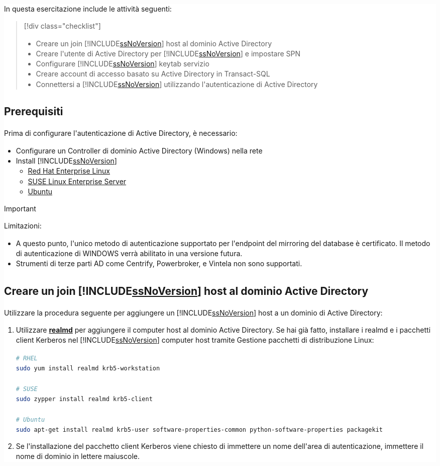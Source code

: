 In questa esercitazione include le attività seguenti:

> [!div class="checklist"]
> * Creare un join [!INCLUDE[ssNoVersion](../includes/ssnoversion-md.md)] host al dominio Active Directory
> * Creare l'utente di Active Directory per [!INCLUDE[ssNoVersion](../includes/ssnoversion-md.md)] e impostare SPN
> * Configurare [!INCLUDE[ssNoVersion](../includes/ssnoversion-md.md)] keytab servizio
> * Creare account di accesso basato su Active Directory in Transact-SQL
> * Connettersi a [!INCLUDE[ssNoVersion](../includes/ssnoversion-md.md)] utilizzando l'autenticazione di Active Directory

## <a name="prerequisites"></a>Prerequisiti

Prima di configurare l'autenticazione di Active Directory, è necessario:

* Configurare un Controller di dominio Active Directory (Windows) nella rete  
* Install [!INCLUDE[ssNoVersion](../includes/ssnoversion-md.md)]
  * [Red Hat Enterprise Linux](quickstart-install-connect-red-hat.md)
  * [SUSE Linux Enterprise Server](quickstart-install-connect-suse.md)
  * [Ubuntu](quickstart-install-connect-ubuntu.md)

> [!IMPORTANT]
> Limitazioni:
> - A questo punto, l'unico metodo di autenticazione supportato per l'endpoint del mirroring del database è certificato. Il metodo di autenticazione di WINDOWS verrà abilitato in una versione futura.
> - Strumenti di terze parti AD come Centrify, Powerbroker, e Vintela non sono supportati. 

## <a name="join-includessnoversionincludesssnoversion-mdmd-host-to-ad-domain"></a>Creare un join [!INCLUDE[ssNoVersion](../includes/ssnoversion-md.md)] host al dominio Active Directory

Utilizzare la procedura seguente per aggiungere un [!INCLUDE[ssNoVersion](../includes/ssnoversion-md.md)] host a un dominio di Active Directory:

1. Utilizzare  **[realmd](https://www.freedesktop.org/software/realmd/docs/guide-active-directory-join.html)**  per aggiungere il computer host al dominio Active Directory. Se hai già fatto, installare i realmd e i pacchetti client Kerberos nel [!INCLUDE[ssNoVersion](../includes/ssnoversion-md.md)] computer host tramite Gestione pacchetti di distribuzione Linux:

   ```bash
   # RHEL
   sudo yum install realmd krb5-workstation

   # SUSE
   sudo zypper install realmd krb5-client

   # Ubuntu
   sudo apt-get install realmd krb5-user software-properties-common python-software-properties packagekit
   ```

1. Se l'installazione del pacchetto client Kerberos viene chiesto di immettere un nome dell'area di autenticazione, immettere il nome di dominio in lettere maiuscole.
